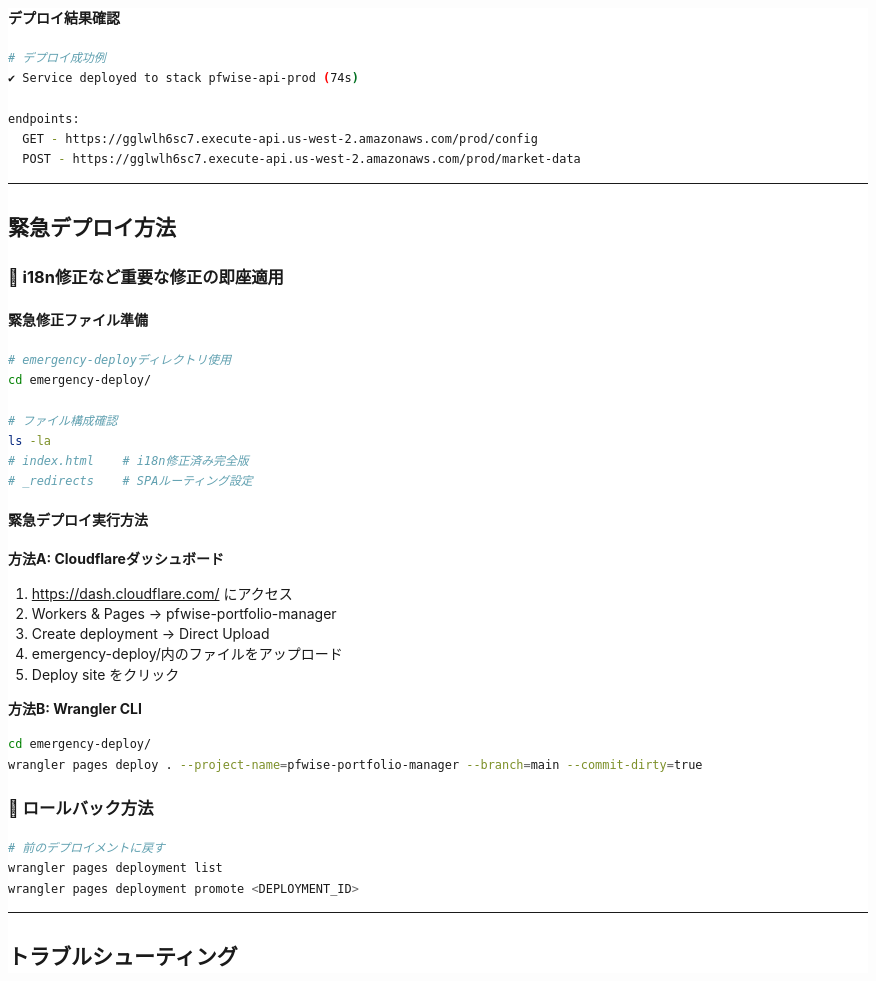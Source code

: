 #### デプロイ結果確認
```bash
# デプロイ成功例
✔ Service deployed to stack pfwise-api-prod (74s)

endpoints:
  GET - https://gglwlh6sc7.execute-api.us-west-2.amazonaws.com/prod/config
  POST - https://gglwlh6sc7.execute-api.us-west-2.amazonaws.com/prod/market-data
```

---

## 緊急デプロイ方法

### 🚨 i18n修正など重要な修正の即座適用

#### 緊急修正ファイル準備
```bash
# emergency-deployディレクトリ使用
cd emergency-deploy/

# ファイル構成確認
ls -la
# index.html    # i18n修正済み完全版
# _redirects    # SPAルーティング設定
```

#### 緊急デプロイ実行方法

**方法A: Cloudflareダッシュボード**
1. https://dash.cloudflare.com/ にアクセス
2. Workers & Pages → pfwise-portfolio-manager
3. Create deployment → Direct Upload
4. emergency-deploy/内のファイルをアップロード
5. Deploy site をクリック

**方法B: Wrangler CLI**
```bash
cd emergency-deploy/
wrangler pages deploy . --project-name=pfwise-portfolio-manager --branch=main --commit-dirty=true
```

### 🔄 ロールバック方法

```bash
# 前のデプロイメントに戻す
wrangler pages deployment list
wrangler pages deployment promote <DEPLOYMENT_ID>
```

---

## トラブルシューティング
